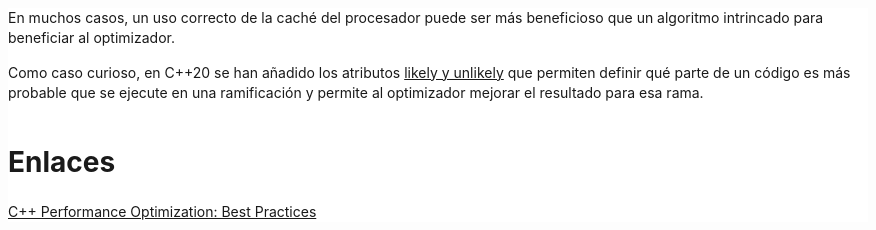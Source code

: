 En muchos casos, un uso correcto de la caché del procesador puede ser más beneficioso que un algoritmo intrincado para beneficiar al optimizador.

Como caso curioso, en C++20 se han añadido los atributos [likely y unlikely](https://en.cppreference.com/w/cpp/language/attributes/likely) 
que permiten definir qué parte de un código es más probable que se ejecute en una ramificación y permite al optimizador mejorar el resultado para esa rama.


# Enlaces

[C++ Performance Optimization: Best Practices](https://hackernoon.com/c-performance-optimization-best-practices)


